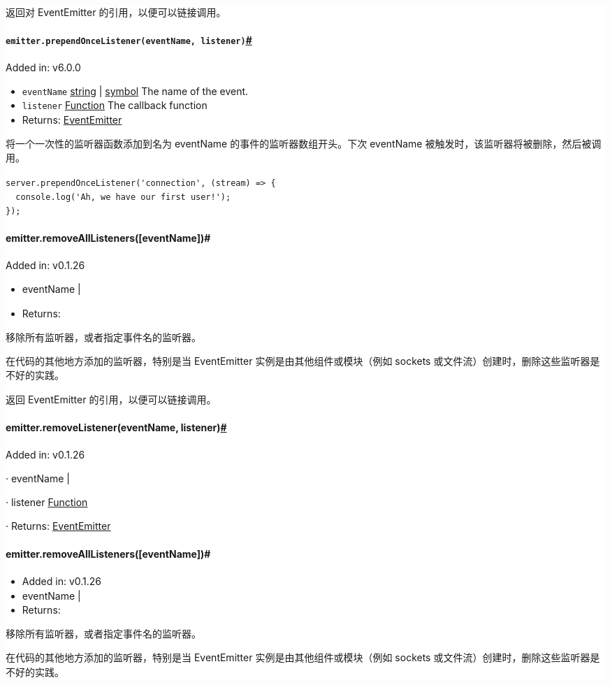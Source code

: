 返回对 EventEmitter 的引用，以便可以链接调用。

#### `emitter.prependOnceListener(eventName, listener)`[#](https://nodejs.org/dist/latest-v20.x/docs/api/events.html#emitterprependoncelistenereventname-listener)

Added in: v6.0.0

- `eventName` [string](https://developer.mozilla.org/en-US/docs/Web/JavaScript/Data_structures#String_type) | [symbol](https://developer.mozilla.org/en-US/docs/Web/JavaScript/Data_structures#Symbol_type) The name of the event.
- `listener` [Function](https://developer.mozilla.org/en-US/docs/Web/JavaScript/Reference/Global_Objects/Function) The callback function
- Returns: [EventEmitter](https://nodejs.org/dist/latest-v20.x/docs/api/events.html#class-eventemitter)

将一个一次性的监听器函数添加到名为 eventName 的事件的监听器数组开头。下次 eventName 被触发时，该监听器将被删除，然后被调用。

````
server.prependOnceListener('connection', (stream) => {
  console.log('Ah, we have our first user!');
});
````

#### emitter.removeAllListeners([eventName])#

Added in: v0.1.26

- eventName <string> | <symbol>

- Returns: <EventEmitter>

移除所有监听器，或者指定事件名的监听器。

在代码的其他地方添加的监听器，特别是当 EventEmitter 实例是由其他组件或模块（例如 sockets 或文件流）创建时，删除这些监听器是不好的实践。

返回 EventEmitter 的引用，以便可以链接调用。

#### **emitter.removeListener(eventName, listener)**[**#**](#emitterremovelistenereventname-listener)

Added in: v0.1.26

· eventName [](#String_type) | [](#Symbol_type)

· listener [Function](https://developer.mozilla.org/en-US/docs/Web/JavaScript/Reference/Global_Objects/Function)

· Returns: [EventEmitter](#class-eventemitter)

#### emitter.removeAllListeners([eventName])#

- Added in: v0.1.26
- eventName <string> | <symbol>
- Returns: <EventEmitter>

移除所有监听器，或者指定事件名的监听器。 

在代码的其他地方添加的监听器，特别是当 EventEmitter 实例是由其他组件或模块（例如 sockets 或文件流）创建时，删除这些监听器是不好的实践。

